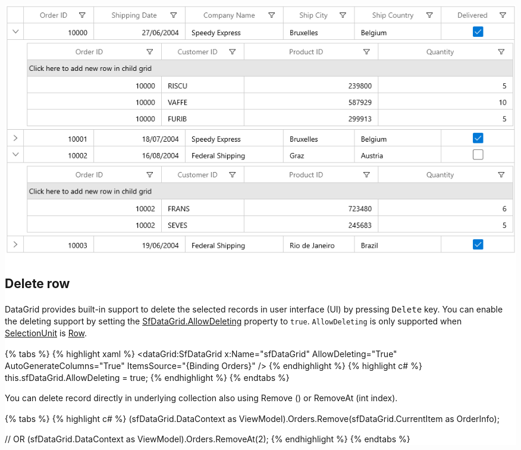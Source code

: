 ![Changing Add New Row Text in WinUI DetailsView DataGrid](CRUD-Operations_images/winui-detailsview-datagrid-add-new-row-text.png)

## Delete row

DataGrid provides built-in support to delete the selected records in user interface (UI) by pressing <kbd>Delete</kbd> key. You can enable the deleting support by setting the [SfDataGrid.AllowDeleting](https://help.syncfusion.com/cr/winui/Syncfusion.UI.Xaml.DataGrid.SfDataGrid.html#Syncfusion_UI_Xaml_DataGrid_SfDataGrid_AllowDeleting) property to `true`. `AllowDeleting` is only supported when [SelectionUnit](https://help.syncfusion.com/cr/winui/Syncfusion.UI.Xaml.DataGrid.SfDataGrid.html#Syncfusion_UI_Xaml_DataGrid_SfDataGrid_SelectionUnit) is [Row](https://help.syncfusion.com/cr/winui/Syncfusion.UI.Xaml.Grids.GridSelectionUnit.html#Syncfusion_UI_Xaml_Grids_GridSelectionUnit_Row).

{% tabs %}
{% highlight xaml %}
<dataGrid:SfDataGrid  x:Name="sfDataGrid"
                        AllowDeleting="True"
                        AutoGenerateColumns="True"
                        ItemsSource="{Binding Orders}" />
{% endhighlight %}
{% highlight c# %}
this.sfDataGrid.AllowDeleting = true;
{% endhighlight %}
{% endtabs %}

You can delete record directly in underlying collection also using Remove () or RemoveAt (int index). 

{% tabs %}
{% highlight c# %}
(sfDataGrid.DataContext as ViewModel).Orders.Remove(sfDataGrid.CurrentItem as OrderInfo);

// OR
(sfDataGrid.DataContext as ViewModel).Orders.RemoveAt(2);
{% endhighlight %}
{% endtabs %}
